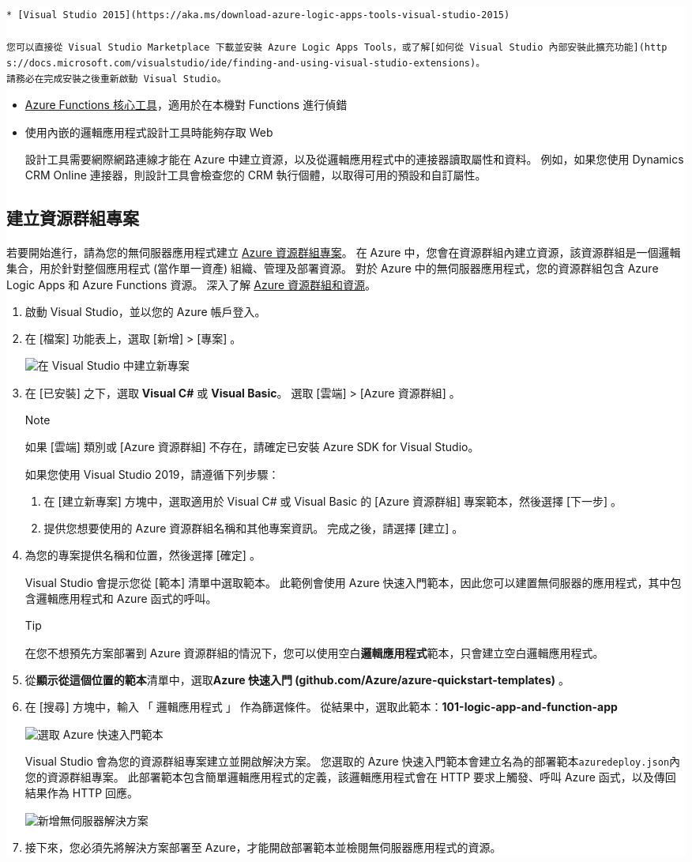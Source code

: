     * [Visual Studio 2015](https://aka.ms/download-azure-logic-apps-tools-visual-studio-2015)
  
    您可以直接從 Visual Studio Marketplace 下載並安裝 Azure Logic Apps Tools，或了解[如何從 Visual Studio 內部安裝此擴充功能](https://docs.microsoft.com/visualstudio/ide/finding-and-using-visual-studio-extensions)。 
    請務必在完成安裝之後重新啟動 Visual Studio。

  * [Azure Functions 核心工具](https://www.npmjs.com/package/azure-functions-core-tools)，適用於在本機對 Functions 進行偵錯

* 使用內嵌的邏輯應用程式設計工具時能夠存取 Web

  設計工具需要網際網路連線才能在 Azure 中建立資源，以及從邏輯應用程式中的連接器讀取屬性和資料。 
  例如，如果您使用 Dynamics CRM Online 連接器，則設計工具會檢查您的 CRM 執行個體，以取得可用的預設和自訂屬性。

## <a name="create-resource-group-project"></a>建立資源群組專案

若要開始進行，請為您的無伺服器應用程式建立 [Azure 資源群組專案](../azure-resource-manager/vs-azure-tools-resource-groups-deployment-projects-create-deploy.md)。 在 Azure 中，您會在資源群組內建立資源，該資源群組是一個邏輯集合，用於針對整個應用程式 (當作單一資產) 組織、管理及部署資源。 對於 Azure 中的無伺服器應用程式，您的資源群組包含 Azure Logic Apps 和 Azure Functions 資源。 深入了解 [Azure 資源群組和資源](../azure-resource-manager/resource-group-overview.md)。

1. 啟動 Visual Studio，並以您的 Azure 帳戶登入。

1. 在 [檔案]  功能表上，選取 [新增]   > [專案]  。

   ![在 Visual Studio 中建立新專案](./media/logic-apps-serverless-get-started-vs/create-new-project-visual-studio.png)

1. 在 [已安裝]  之下，選取 **Visual C#** 或 **Visual Basic**。 選取 [雲端]   > [Azure 資源群組]  。

   > [!NOTE]
   > 如果 [雲端]  類別或 [Azure 資源群組]  不存在，請確定已安裝 Azure SDK for Visual Studio。

   如果您使用 Visual Studio 2019，請遵循下列步驟：

   1. 在 [建立新專案]  方塊中，選取適用於 Visual C# 或 Visual Basic 的 [Azure 資源群組]  專案範本，然後選擇 [下一步]  。

   1. 提供您想要使用的 Azure 資源群組名稱和其他專案資訊。 完成之後，請選擇 [建立]  。

1. 為您的專案提供名稱和位置，然後選擇 [確定]  。

   Visual Studio 會提示您從 [範本] 清單中選取範本。 
   此範例會使用 Azure 快速入門範本，因此您可以建置無伺服器的應用程式，其中包含邏輯應用程式和 Azure 函式的呼叫。

   > [!TIP]
   > 在您不想預先方案部署到 Azure 資源群組的情況下，您可以使用空白**邏輯應用程式**範本，只會建立空白邏輯應用程式。

1. 從**顯示從這個位置的範本**清單中，選取**Azure 快速入門 (github.com/Azure/azure-quickstart-templates)** 。

1. 在 [搜尋] 方塊中，輸入 「 邏輯應用程式 」 作為篩選條件。 從結果中，選取此範本：**101-logic-app-and-function-app**

   ![選取 Azure 快速入門範本](./media/logic-apps-serverless-get-started-vs/select-template.png)

   Visual Studio 會為您的資源群組專案建立並開啟解決方案。 
   您選取的 Azure 快速入門範本會建立名為的部署範本`azuredeploy.json`內您的資源群組專案。 此部署範本包含簡單邏輯應用程式的定義，該邏輯應用程式會在 HTTP 要求上觸發、呼叫 Azure 函式，以及傳回結果作為 HTTP 回應。

   ![新增無伺服器解決方案](./media/logic-apps-serverless-get-started-vs/create-serverless-solution.png)

1. 接下來，您必須先將解決方案部署至 Azure，才能開啟部署範本並檢閱無伺服器應用程式的資源。
